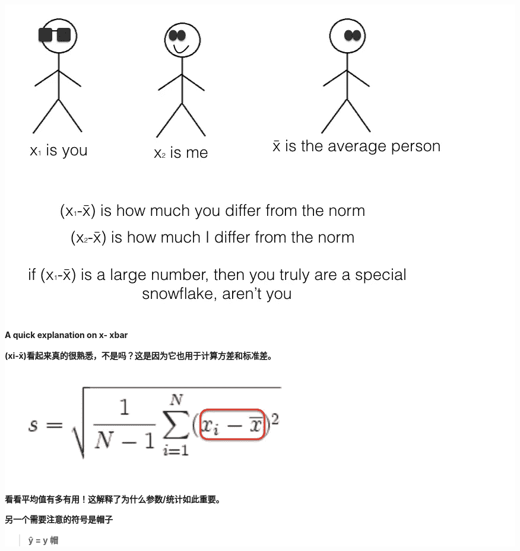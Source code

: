 **![](img/d3909f9c7a82f5f5aca20ca13037296e.png)**

**A quick explanation on x- xbar**

**(xi-x̄)看起来真的很熟悉，不是吗？这是因为它也用于计算方差和标准差。**

**![](img/4995e050adb116730b31fbd44ee8e784.png)**

**看看平均值有多有用！这解释了为什么参数/统计如此重要。**

**另一个需要注意的符号是帽子**

> **ŷ = y 帽**
